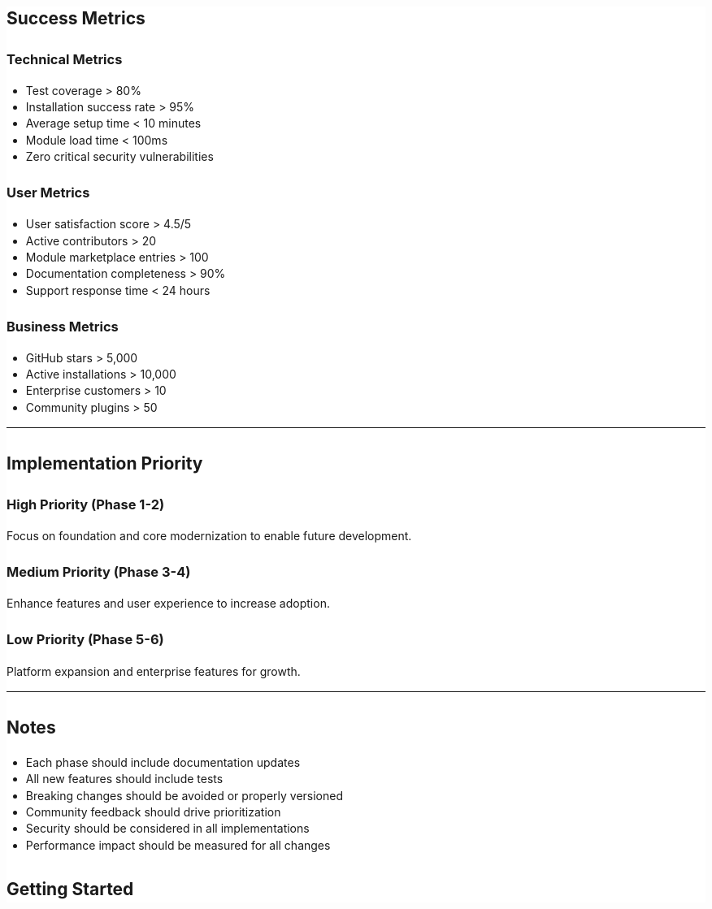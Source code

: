 
## Success Metrics

### Technical Metrics
- Test coverage > 80%
- Installation success rate > 95%
- Average setup time < 10 minutes
- Module load time < 100ms
- Zero critical security vulnerabilities

### User Metrics
- User satisfaction score > 4.5/5
- Active contributors > 20
- Module marketplace entries > 100
- Documentation completeness > 90%
- Support response time < 24 hours

### Business Metrics
- GitHub stars > 5,000
- Active installations > 10,000
- Enterprise customers > 10
- Community plugins > 50

---

## Implementation Priority

### High Priority (Phase 1-2)
Focus on foundation and core modernization to enable future development.

### Medium Priority (Phase 3-4)
Enhance features and user experience to increase adoption.

### Low Priority (Phase 5-6)
Platform expansion and enterprise features for growth.

---

## Notes

- Each phase should include documentation updates
- All new features should include tests
- Breaking changes should be avoided or properly versioned
- Community feedback should drive prioritization
- Security should be considered in all implementations
- Performance impact should be measured for all changes

## Getting Started
